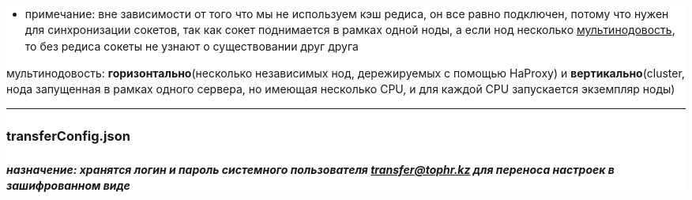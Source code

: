 - примечание: вне зависимости от того что мы не используем кэш редиса, он все равно подключен, потому что нужен для синхронизации сокетов, так как сокет поднимается в рамках одной ноды, а если нод несколько [мультинодовость](https://gitlab.com/cloudmaker/tophr/tophr-www/-/wikis/NodeJS/02.-%D0%9B%D0%BE%D0%B3%D0%B8%D0%BA%D0%B0-%D0%B2-index.js/06.-%D0%9C%D1%83%D0%BB%D1%8C%D1%82%D0%B8%D0%BD%D0%BE%D0%B4%D0%BE%D0%B2%D0%BE%D1%81%D1%82%D1%8C), то без редиса сокеты не узнают о существовании друг друга

мультинодовость: **горизонтально**(несколько независимых нод, дережируемых с помощью HaProxy) и **вертикально**(cluster, нода запущенная в рамках одного сервера, но имеющая несколько CPU, и для каждой CPU запускается экземпляр ноды)
____
### transferConfig.json 
##### назначение: хранятся логин и пароль системного пользователя transfer@tophr.kz для переноса настроек **_в зашифрованном виде_**
